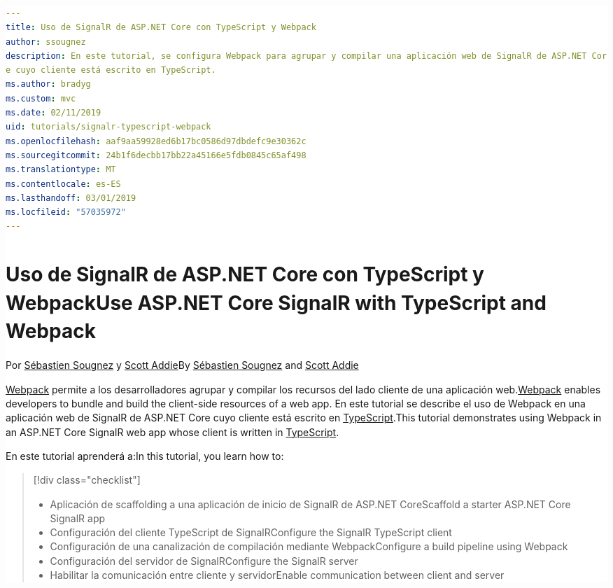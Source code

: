 ```yaml
---
title: Uso de SignalR de ASP.NET Core con TypeScript y Webpack
author: ssougnez
description: En este tutorial, se configura Webpack para agrupar y compilar una aplicación web de SignalR de ASP.NET Core cuyo cliente está escrito en TypeScript.
ms.author: bradyg
ms.custom: mvc
ms.date: 02/11/2019
uid: tutorials/signalr-typescript-webpack
ms.openlocfilehash: aaf9aa59928ed6b17bc0586d97dbdefc9e30362c
ms.sourcegitcommit: 24b1f6decbb17bb22a45166e5fdb0845c65af498
ms.translationtype: MT
ms.contentlocale: es-ES
ms.lasthandoff: 03/01/2019
ms.locfileid: "57035972"
---
```

# <a name="use-aspnet-core-signalr-with-typescript-and-webpack"></a><span data-ttu-id="21706-103">Uso de SignalR de ASP.NET Core con TypeScript y Webpack</span><span class="sxs-lookup"><span data-stu-id="21706-103">Use ASP.NET Core SignalR with TypeScript and Webpack</span></span>

<span data-ttu-id="21706-104">Por [Sébastien Sougnez](https://twitter.com/ssougnez) y [Scott Addie](https://twitter.com/Scott_Addie)</span><span class="sxs-lookup"><span data-stu-id="21706-104">By [Sébastien Sougnez](https://twitter.com/ssougnez) and [Scott Addie](https://twitter.com/Scott_Addie)</span></span>

<span data-ttu-id="21706-105">[Webpack](https://webpack.js.org/) permite a los desarrolladores agrupar y compilar los recursos del lado cliente de una aplicación web.</span><span class="sxs-lookup"><span data-stu-id="21706-105">[Webpack](https://webpack.js.org/) enables developers to bundle and build the client-side resources of a web app.</span></span> <span data-ttu-id="21706-106">En este tutorial se describe el uso de Webpack en una aplicación web de SignalR de ASP.NET Core cuyo cliente está escrito en [TypeScript](https://www.typescriptlang.org/).</span><span class="sxs-lookup"><span data-stu-id="21706-106">This tutorial demonstrates using Webpack in an ASP.NET Core SignalR web app whose client is written in [TypeScript](https://www.typescriptlang.org/).</span></span>

<span data-ttu-id="21706-107">En este tutorial aprenderá a:</span><span class="sxs-lookup"><span data-stu-id="21706-107">In this tutorial, you learn how to:</span></span>

> [!div class="checklist"]
> * <span data-ttu-id="21706-108">Aplicación de scaffolding a una aplicación de inicio de SignalR de ASP.NET Core</span><span class="sxs-lookup"><span data-stu-id="21706-108">Scaffold a starter ASP.NET Core SignalR app</span></span>
> * <span data-ttu-id="21706-109">Configuración del cliente TypeScript de SignalR</span><span class="sxs-lookup"><span data-stu-id="21706-109">Configure the SignalR TypeScript client</span></span>
> * <span data-ttu-id="21706-110">Configuración de una canalización de compilación mediante Webpack</span><span class="sxs-lookup"><span data-stu-id="21706-110">Configure a build pipeline using Webpack</span></span>
> * <span data-ttu-id="21706-111">Configuración del servidor de SignalR</span><span class="sxs-lookup"><span data-stu-id="21706-111">Configure the SignalR server</span></span>
> * <span data-ttu-id="21706-112">Habilitar la comunicación entre cliente y servidor</span><span class="sxs-lookup"><span data-stu-id="21706-112">Enable communication between client and server</span></span>
